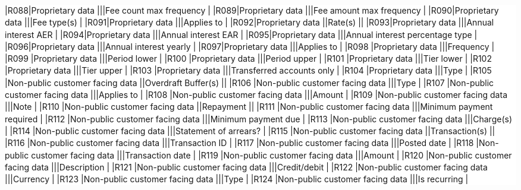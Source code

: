 |R088|Proprietary data |||Fee count max frequency |
|R089|Proprietary data |||Fee amount max frequency |
|R090|Proprietary data |||Fee type(s) |
|R091|Proprietary data |||Applies to |
|R092|Proprietary data ||Rate(s) ||
|R093|Proprietary data |||Annual interest AER |
|R094|Proprietary data |||Annual interest EAR |
|R095|Proprietary data |||Annual interest percentage type |
|R096|Proprietary data |||Annual interest yearly |
|R097|Proprietary data |||Applies to |
|R098 |Proprietary data |||Frequency |
|R099 |Proprietary data |||Period lower |
|R100 |Proprietary data |||Period upper |
|R101 |Proprietary data |||Tier lower |
|R102 |Proprietary data |||Tier upper |
|R103 |Proprietary data |||Transferred accounts only |
|R104 |Proprietary data |||Type |
|R105 |Non-public customer facing data ||Overdraft Buffer(s) ||
|R106 |Non-public customer facing data |||Type |
|R107 |Non-public customer facing data |||Applies to |
|R108 |Non-public customer facing data |||Amount |
|R109 |Non-public customer facing data |||Note |
|R110 |Non-public customer facing data ||Repayment ||
|R111 |Non-public customer facing data |||Minimum payment required |
|R112 |Non-public customer facing data |||Minimum payment due |
|R113 |Non-public customer facing data |||Charge(s) |
|R114 |Non-public customer facing data |||Statement of arrears? |
|R115 |Non-public customer facing data ||Transaction(s) ||
|R116 |Non-public customer facing data |||Transaction ID |
|R117 |Non-public customer facing data |||Posted date |
|R118 |Non-public customer facing data |||Transaction date |
|R119 |Non-public customer facing data |||Amount |
|R120 |Non-public customer facing data |||Description |
|R121 |Non-public customer facing data |||Credit/debit |
|R122 |Non-public customer facing data |||Currency |
|R123 |Non-public customer facing data |||Type |
|R124 |Non-public customer facing data |||Is recurring |